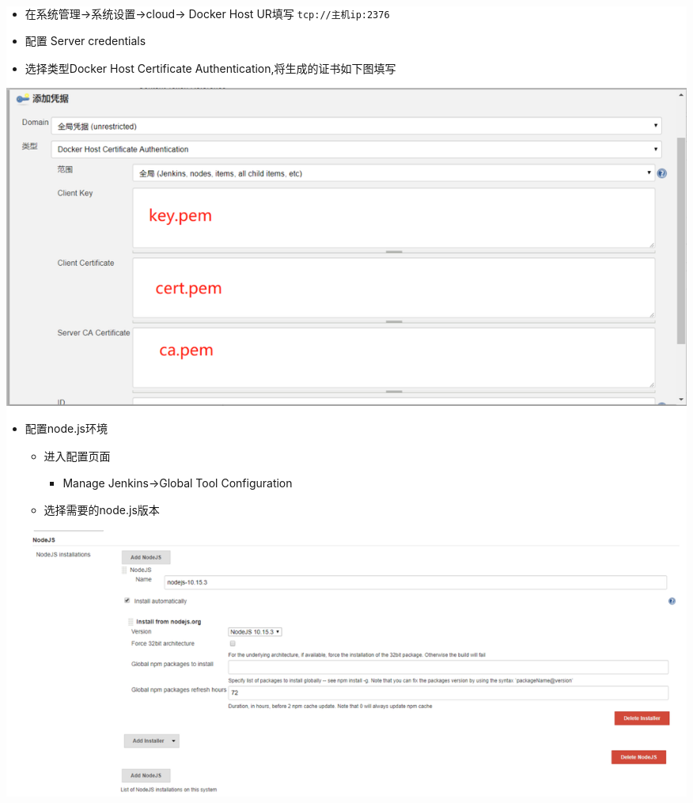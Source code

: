   * 在系统管理->系统设置->cloud->	Docker Host UR填写 `tcp://主机ip:2376`
  
  * 配置 Server credentials
  
  * 选择类型Docker Host Certificate Authentication,将生成的证书如下图填写 
  
  ![jenkins_key](https://github.com/FYKANG/docker_note/raw/master/img/server_credentials.png)

* 配置node.js环境
  
  * 进入配置页面
    
    * Manage Jenkins->Global Tool Configuration
    
  * 选择需要的node.js版本
  
   ![node_config](https://github.com/FYKANG/docker_note/raw/master/img/node_config.png)
